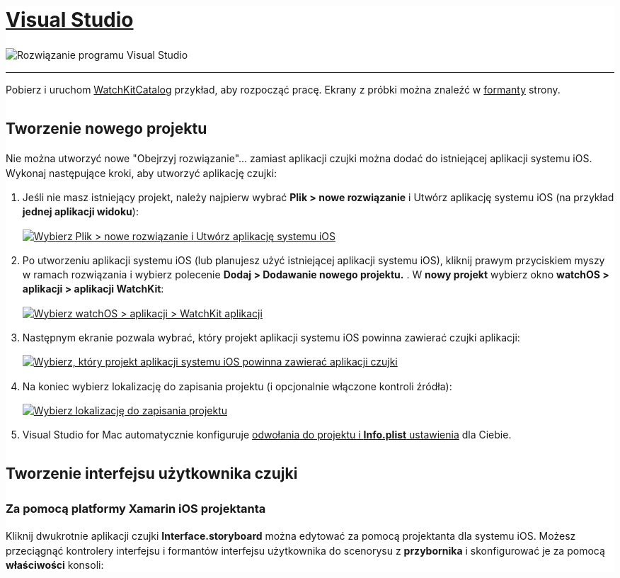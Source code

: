 # <a name="visual-studiotabvswin"></a>[Visual Studio](#tab/vswin)

![](installation-images/catalog-solution-vs.png "Rozwiązanie programu Visual Studio")

-----

Pobierz i uruchom [WatchKitCatalog](https://developer.xamarin.com/samples/monotouch/WatchKit/WatchKitCatalog/) przykład, aby rozpocząć pracę.
Ekrany z próbki można znaleźć w [formanty](~/ios/watchos/user-interface/index.md) strony.


## <a name="creating-a-new-project"></a>Tworzenie nowego projektu

Nie można utworzyć nowe "Obejrzyj rozwiązanie"... zamiast aplikacji czujki można dodać do istniejącej aplikacji systemu iOS. Wykonaj następujące kroki, aby utworzyć aplikację czujki:

1. Jeśli nie masz istniejący projekt, należy najpierw wybrać **Plik > nowe rozwiązanie** i Utwórz aplikację systemu iOS (na przykład **jednej aplikacji widoku**):

    [![](installation-images/cycle8-2-sml.png "Wybierz Plik > nowe rozwiązanie i Utwórz aplikację systemu iOS")](installation-images/cycle8-2.png#lightbox)

2. Po utworzeniu aplikacji systemu iOS (lub planujesz użyć istniejącej aplikacji systemu iOS), kliknij prawym przyciskiem myszy w ramach rozwiązania i wybierz polecenie **Dodaj > Dodawanie nowego projektu.** . W **nowy projekt** wybierz okno **watchOS > aplikacji > aplikacji WatchKit**:

    [![](installation-images/cycle8-6-sml.png "Wybierz watchOS > aplikacji > WatchKit aplikacji")](installation-images/cycle8-6.png#lightbox)

3. Następnym ekranie pozwala wybrać, który projekt aplikacji systemu iOS powinna zawierać czujki aplikacji:

    [![](installation-images/cycle8-7-sml.png "Wybierz, który projekt aplikacji systemu iOS powinna zawierać aplikacji czujki")](installation-images/cycle8-7.png#lightbox)

4. Na koniec wybierz lokalizację do zapisania projektu (i opcjonalnie włączone kontroli źródła):

    [![](installation-images/cycle8-8-sml.png "Wybierz lokalizację do zapisania projektu")](installation-images/cycle8-8.png#lightbox)

5. Visual Studio for Mac automatycznie konfiguruje [odwołania do projektu i **Info.plist** ustawienia](~/ios/watchos/get-started/project-references.md) dla Ciebie.

## <a name="creating-the-watch-user-interface"></a>Tworzenie interfejsu użytkownika czujki

<a name="designer" />

### <a name="using-the-xamarin-ios-designer"></a>Za pomocą platformy Xamarin iOS projektanta

Kliknij dwukrotnie aplikacji czujki **Interface.storyboard** można edytować za pomocą projektanta dla systemu iOS. Możesz przeciągnąć kontrolery interfejsu i formantów interfejsu użytkownika do scenorysu z **przybornika** i skonfigurować je za pomocą **właściwości** konsoli:
